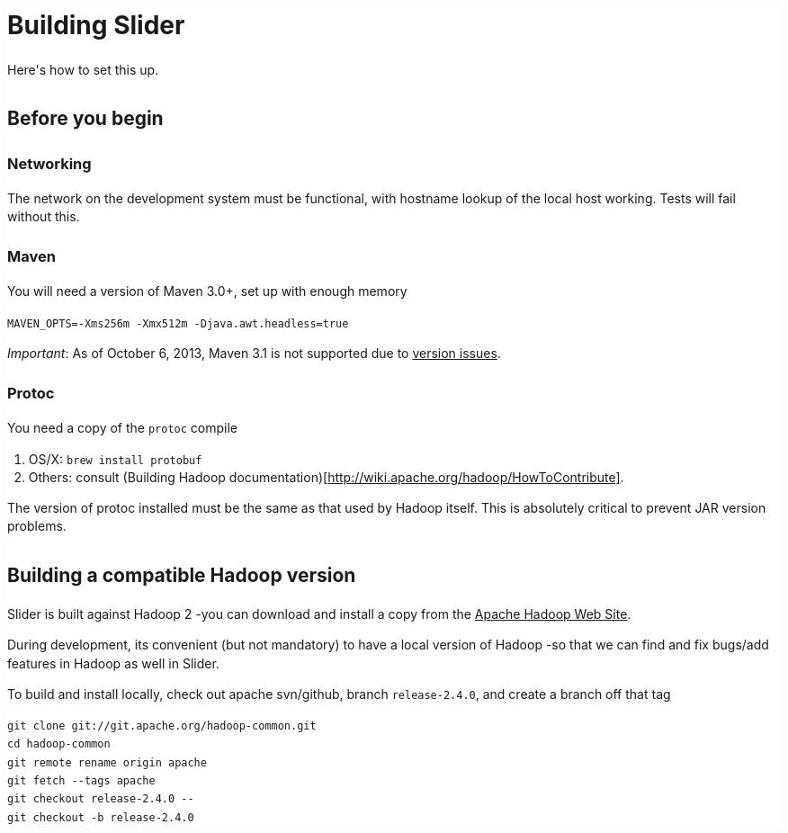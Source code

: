 

# Building Slider


Here's how to set this up.

## Before you begin

### Networking

The network on the development system must be functional, with hostname lookup
of the local host working. Tests will fail without this.

### Maven

You will need a version of Maven 3.0+, set up with enough memory

    MAVEN_OPTS=-Xms256m -Xmx512m -Djava.awt.headless=true


*Important*: As of October 6, 2013, Maven 3.1 is not supported due to
[version issues](https://cwiki.apache.org/confluence/display/MAVEN/AetherClassNotFound).

### Protoc

You need a copy of the `protoc`  compile

1. OS/X: `brew install protobuf`
1. Others: consult (Building Hadoop documentation)[http://wiki.apache.org/hadoop/HowToContribute].

The version of protoc installed must be the same as that used by Hadoop itself.
This is absolutely critical to prevent JAR version problems.

## Building a compatible Hadoop version


Slider is built against Hadoop 2 -you can download and install
a copy from the [Apache Hadoop Web Site](http://hadoop.apache.org).


During development, its convenient (but not mandatory)
to have a local version of Hadoop -so that we can find and fix bugs/add features in
Hadoop as well in Slider.


To build and install locally, check out apache svn/github, branch `release-2.4.0`,
and create a branch off that tag

    git clone git://git.apache.org/hadoop-common.git 
    cd hadoop-common
    git remote rename origin apache
    git fetch --tags apache
    git checkout release-2.4.0 -- 
    git checkout -b release-2.4.0
